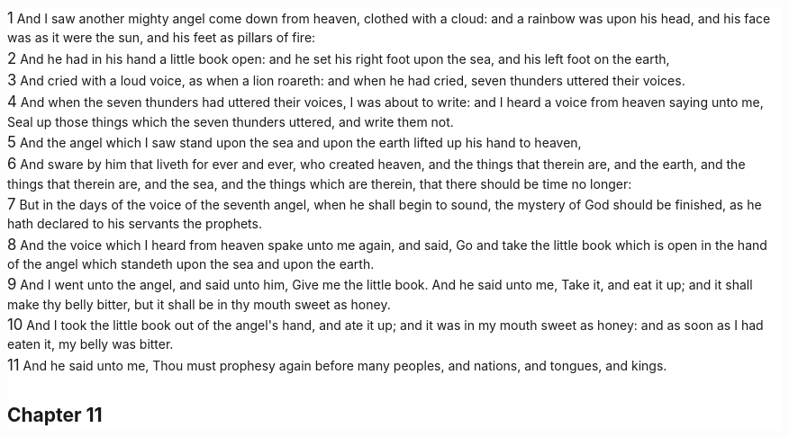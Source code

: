 <span style="font-size:larger;">1</span>  And I saw another mighty angel come down from heaven, clothed with a cloud: and a rainbow was upon his head, and his face was as it were the sun, and his feet as pillars of fire: <br><span style="font-size:larger;">2</span>  And he had in his hand a little book open: and he set his right foot upon the sea, and his left foot on the earth, <br><span style="font-size:larger;">3</span>  And cried with a loud voice, as when a lion roareth: and when he had cried, seven thunders uttered their voices. <br><span style="font-size:larger;">4</span>  And when the seven thunders had uttered their voices, I was about to write: and I heard a voice from heaven saying unto me, Seal up those things which the seven thunders uttered, and write them not. <br><span style="font-size:larger;">5</span>  And the angel which I saw stand upon the sea and upon the earth lifted up his hand to heaven, <br><span style="font-size:larger;">6</span>  And sware by him that liveth for ever and ever, who created heaven, and the things that therein are, and the earth, and the things that therein are, and the sea, and the things which are therein, that there should be time no longer: <br><span style="font-size:larger;">7</span>  But in the days of the voice of the seventh angel, when he shall begin to sound, the mystery of God should be finished, as he hath declared to his servants the prophets. <br><span style="font-size:larger;">8</span>  And the voice which I heard from heaven spake unto me again, and said, Go and take the little book which is open in the hand of the angel which standeth upon the sea and upon the earth. <br><span style="font-size:larger;">9</span>  And I went unto the angel, and said unto him, Give me the little book. And he said unto me, Take it, and eat it up; and it shall make thy belly bitter, but it shall be in thy mouth sweet as honey. <br><span style="font-size:larger;">10</span>  And I took the little book out of the angel's hand, and ate it up; and it was in my mouth sweet as honey: and as soon as I had eaten it, my belly was bitter. <br><span style="font-size:larger;">11</span>  And he said unto me, Thou must prophesy again before many peoples, and nations, and tongues, and kings. <br>
## Chapter 11